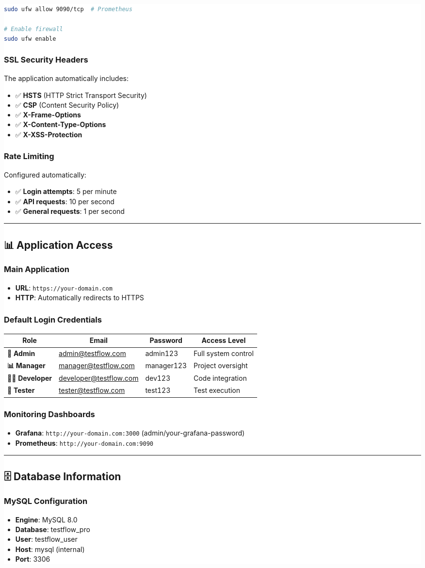```bash
sudo ufw allow 9090/tcp  # Prometheus

# Enable firewall
sudo ufw enable
```

### **SSL Security Headers**
The application automatically includes:
- ✅ **HSTS** (HTTP Strict Transport Security)
- ✅ **CSP** (Content Security Policy)
- ✅ **X-Frame-Options**
- ✅ **X-Content-Type-Options**
- ✅ **X-XSS-Protection**

### **Rate Limiting**
Configured automatically:
- ✅ **Login attempts**: 5 per minute
- ✅ **API requests**: 10 per second
- ✅ **General requests**: 1 per second

---

## 📊 **Application Access**

### **Main Application**
- **URL**: `https://your-domain.com`
- **HTTP**: Automatically redirects to HTTPS

### **Default Login Credentials**
| Role | Email | Password | Access Level |
|------|-------|----------|--------------|
| **👑 Admin** | admin@testflow.com | admin123 | Full system control |
| **📊 Manager** | manager@testflow.com | manager123 | Project oversight |
| **👨‍💻 Developer** | developer@testflow.com | dev123 | Code integration |
| **🧪 Tester** | tester@testflow.com | test123 | Test execution |

### **Monitoring Dashboards**
- **Grafana**: `http://your-domain.com:3000` (admin/your-grafana-password)
- **Prometheus**: `http://your-domain.com:9090`

---

## 🗄️ **Database Information**

### **MySQL Configuration**
- **Engine**: MySQL 8.0
- **Database**: testflow_pro
- **User**: testflow_user
- **Host**: mysql (internal)
- **Port**: 3306
